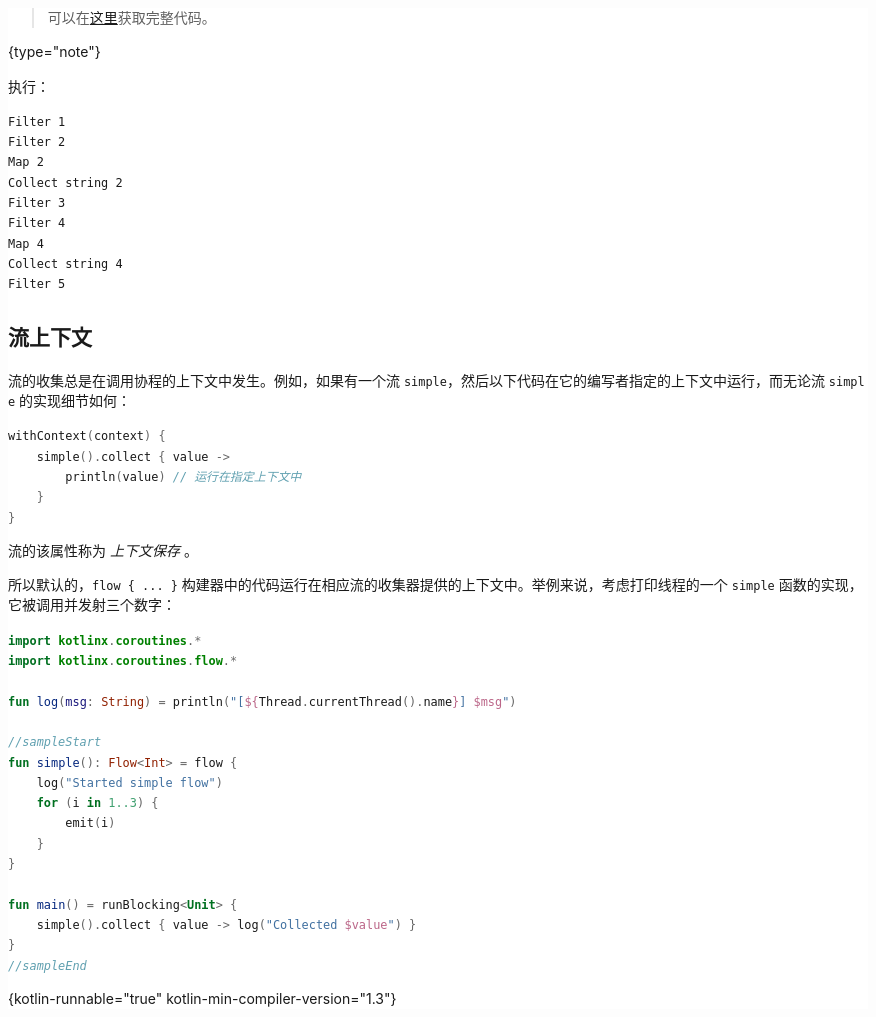 > 可以在[这里](../../kotlinx-coroutines-core/jvm/test/guide/example-flow-12.kt)获取完整代码。
>
{type="note"}

执行：

```text
Filter 1
Filter 2
Map 2
Collect string 2
Filter 3
Filter 4
Map 4
Collect string 4
Filter 5
```



## 流上下文

流的收集总是在调用协程的上下文中发生。例如，如果有一个流
`simple`，然后以下代码在它的编写者指定的上下文中运行，而无论流 `simple` 的实现细节如何：

```kotlin
withContext(context) {
    simple().collect { value ->
        println(value) // 运行在指定上下文中
    }
}
```



流的该属性称为 _上下文保存_ 。

所以默认的，`flow { ... }` 构建器中的代码运行在相应流的收集器提供的上下文中。举例来说，考虑打印线程的一个 `simple` 函数的实现，
它被调用并发射三个数字：

```kotlin
import kotlinx.coroutines.*
import kotlinx.coroutines.flow.*

fun log(msg: String) = println("[${Thread.currentThread().name}] $msg")
           
//sampleStart
fun simple(): Flow<Int> = flow {
    log("Started simple flow")
    for (i in 1..3) {
        emit(i)
    }
}  

fun main() = runBlocking<Unit> {
    simple().collect { value -> log("Collected $value") } 
}            
//sampleEnd
```
{kotlin-runnable="true" kotlin-min-compiler-version="1.3"}


[//]: # (title: 异步流)
[collections]: https://kotlinlang.org/docs/reference/collections-overview.html 
[List]: https://kotlinlang.org/api/latest/jvm/stdlib/kotlin.collections/-list/index.html 
[forEach]: https://kotlinlang.org/api/latest/jvm/stdlib/kotlin.collections/for-each.html
[Sequence]: https://kotlinlang.org/api/latest/jvm/stdlib/kotlin.sequences/index.html
[Sequence.zip]: https://kotlinlang.org/api/latest/jvm/stdlib/kotlin.sequences/zip.html
[Sequence.flatten]: https://kotlinlang.org/api/latest/jvm/stdlib/kotlin.sequences/flatten.html
[Sequence.flatMap]: https://kotlinlang.org/api/latest/jvm/stdlib/kotlin.sequences/flat-map.html
[exceptions]: https://kotlinlang.org/docs/reference/exceptions.html
[delay]: https://kotlin.github.io/kotlinx.coroutines/kotlinx-coroutines-core/kotlinx.coroutines/delay.html
[withTimeoutOrNull]: https://kotlin.github.io/kotlinx.coroutines/kotlinx-coroutines-core/kotlinx.coroutines/with-timeout-or-null.html
[Dispatchers.Default]: https://kotlin.github.io/kotlinx.coroutines/kotlinx-coroutines-core/kotlinx.coroutines/-dispatchers/-default.html
[Dispatchers.Main]: https://kotlin.github.io/kotlinx.coroutines/kotlinx-coroutines-core/kotlinx.coroutines/-dispatchers/-main.html
[withContext]: https://kotlin.github.io/kotlinx.coroutines/kotlinx-coroutines-core/kotlinx.coroutines/with-context.html
[CoroutineDispatcher]: https://kotlin.github.io/kotlinx.coroutines/kotlinx-coroutines-core/kotlinx.coroutines/-coroutine-dispatcher/index.html
[CoroutineScope]: https://kotlin.github.io/kotlinx.coroutines/kotlinx-coroutines-core/kotlinx.coroutines/-coroutine-scope/index.html
[runBlocking]: https://kotlin.github.io/kotlinx.coroutines/kotlinx-coroutines-core/kotlinx.coroutines/run-blocking.html
[Job]: https://kotlin.github.io/kotlinx.coroutines/kotlinx-coroutines-core/kotlinx.coroutines/-job/index.html
[Job.cancel]: https://kotlin.github.io/kotlinx.coroutines/kotlinx-coroutines-core/kotlinx.coroutines/cancel.html
[Job.join]: https://kotlin.github.io/kotlinx.coroutines/kotlinx-coroutines-core/kotlinx.coroutines/-job/join.html
[ensureActive]: https://kotlin.github.io/kotlinx.coroutines/kotlinx-coroutines-core/kotlinx.coroutines/ensure-active.html
[CancellationException]: https://kotlin.github.io/kotlinx.coroutines/kotlinx-coroutines-core/kotlinx.coroutines/-cancellation-exception/index.html
[Flow]: https://kotlin.github.io/kotlinx.coroutines/kotlinx-coroutines-core/kotlinx.coroutines.flow/-flow/index.html
[_flow]: https://kotlin.github.io/kotlinx.coroutines/kotlinx-coroutines-core/kotlinx.coroutines.flow/flow.html
[FlowCollector.emit]: https://kotlin.github.io/kotlinx.coroutines/kotlinx-coroutines-core/kotlinx.coroutines.flow/-flow-collector/emit.html
[collect]: https://kotlin.github.io/kotlinx.coroutines/kotlinx-coroutines-core/kotlinx.coroutines.flow/collect.html
[flowOf]: https://kotlin.github.io/kotlinx.coroutines/kotlinx-coroutines-core/kotlinx.coroutines.flow/flow-of.html
[map]: https://kotlin.github.io/kotlinx.coroutines/kotlinx-coroutines-core/kotlinx.coroutines.flow/map.html
[filter]: https://kotlin.github.io/kotlinx.coroutines/kotlinx-coroutines-core/kotlinx.coroutines.flow/filter.html
[transform]: https://kotlin.github.io/kotlinx.coroutines/kotlinx-coroutines-core/kotlinx.coroutines.flow/transform.html
[take]: https://kotlin.github.io/kotlinx.coroutines/kotlinx-coroutines-core/kotlinx.coroutines.flow/take.html
[toList]: https://kotlin.github.io/kotlinx.coroutines/kotlinx-coroutines-core/kotlinx.coroutines.flow/to-list.html
[toSet]: https://kotlin.github.io/kotlinx.coroutines/kotlinx-coroutines-core/kotlinx.coroutines.flow/to-set.html
[first]: https://kotlin.github.io/kotlinx.coroutines/kotlinx-coroutines-core/kotlinx.coroutines.flow/first.html
[single]: https://kotlin.github.io/kotlinx.coroutines/kotlinx-coroutines-core/kotlinx.coroutines.flow/single.html
[reduce]: https://kotlin.github.io/kotlinx.coroutines/kotlinx-coroutines-core/kotlinx.coroutines.flow/reduce.html
[fold]: https://kotlin.github.io/kotlinx.coroutines/kotlinx-coroutines-core/kotlinx.coroutines.flow/fold.html
[flowOn]: https://kotlin.github.io/kotlinx.coroutines/kotlinx-coroutines-core/kotlinx.coroutines.flow/flow-on.html
[buffer]: https://kotlin.github.io/kotlinx.coroutines/kotlinx-coroutines-core/kotlinx.coroutines.flow/buffer.html
[conflate]: https://kotlin.github.io/kotlinx.coroutines/kotlinx-coroutines-core/kotlinx.coroutines.flow/conflate.html
[collectLatest]: https://kotlin.github.io/kotlinx.coroutines/kotlinx-coroutines-core/kotlinx.coroutines.flow/collect-latest.html
[zip]: https://kotlin.github.io/kotlinx.coroutines/kotlinx-coroutines-core/kotlinx.coroutines.flow/zip.html
[combine]: https://kotlin.github.io/kotlinx.coroutines/kotlinx-coroutines-core/kotlinx.coroutines.flow/combine.html
[onEach]: https://kotlin.github.io/kotlinx.coroutines/kotlinx-coroutines-core/kotlinx.coroutines.flow/on-each.html
[flatMapConcat]: https://kotlin.github.io/kotlinx.coroutines/kotlinx-coroutines-core/kotlinx.coroutines.flow/flat-map-concat.html
[flattenConcat]: https://kotlin.github.io/kotlinx.coroutines/kotlinx-coroutines-core/kotlinx.coroutines.flow/flatten-concat.html
[flatMapMerge]: https://kotlin.github.io/kotlinx.coroutines/kotlinx-coroutines-core/kotlinx.coroutines.flow/flat-map-merge.html
[flattenMerge]: https://kotlin.github.io/kotlinx.coroutines/kotlinx-coroutines-core/kotlinx.coroutines.flow/flatten-merge.html
[DEFAULT_CONCURRENCY]: https://kotlin.github.io/kotlinx.coroutines/kotlinx-coroutines-core/kotlinx.coroutines.flow/-d-e-f-a-u-l-t_-c-o-n-c-u-r-r-e-n-c-y.html
[flatMapLatest]: https://kotlin.github.io/kotlinx.coroutines/kotlinx-coroutines-core/kotlinx.coroutines.flow/flat-map-latest.html
[catch]: https://kotlin.github.io/kotlinx.coroutines/kotlinx-coroutines-core/kotlinx.coroutines.flow/catch.html
[onCompletion]: https://kotlin.github.io/kotlinx.coroutines/kotlinx-coroutines-core/kotlinx.coroutines.flow/on-completion.html
[launchIn]: https://kotlin.github.io/kotlinx.coroutines/kotlinx-coroutines-core/kotlinx.coroutines.flow/launch-in.html
[IntRange.asFlow]: https://kotlin.github.io/kotlinx.coroutines/kotlinx-coroutines-core/kotlinx.coroutines.flow/as-flow.html
[cancellable]: https://kotlin.github.io/kotlinx.coroutines/kotlinx-coroutines-core/kotlinx.coroutines.flow/cancellable.html